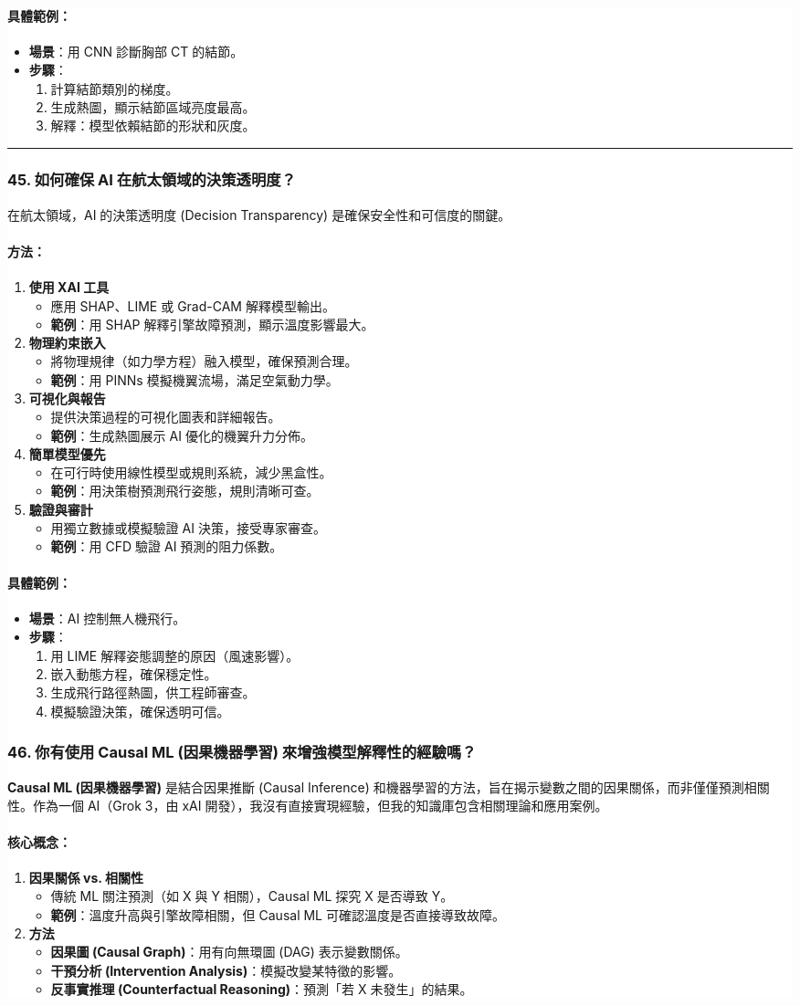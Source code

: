 #### **具體範例**：

- **場景**：用 CNN 診斷胸部 CT 的結節。
- **步驟**：
    1. 計算結節類別的梯度。
    2. 生成熱圖，顯示結節區域亮度最高。
    3. 解釋：模型依賴結節的形狀和灰度。

---

### 45. 如何確保 AI 在航太領域的決策透明度？

在航太領域，AI 的決策透明度 (Decision Transparency) 是確保安全性和可信度的關鍵。

#### **方法**：

1. **使用 XAI 工具**
    - 應用 SHAP、LIME 或 Grad-CAM 解釋模型輸出。
    - **範例**：用 SHAP 解釋引擎故障預測，顯示溫度影響最大。
2. **物理約束嵌入**
    - 將物理規律（如力學方程）融入模型，確保預測合理。
    - **範例**：用 PINNs 模擬機翼流場，滿足空氣動力學。
3. **可視化與報告**
    - 提供決策過程的可視化圖表和詳細報告。
    - **範例**：生成熱圖展示 AI 優化的機翼升力分佈。
4. **簡單模型優先**
    - 在可行時使用線性模型或規則系統，減少黑盒性。
    - **範例**：用決策樹預測飛行姿態，規則清晰可查。
5. **驗證與審計**
    - 用獨立數據或模擬驗證 AI 決策，接受專家審查。
    - **範例**：用 CFD 驗證 AI 預測的阻力係數。

#### **具體範例**：

- **場景**：AI 控制無人機飛行。
- **步驟**：
    1. 用 LIME 解釋姿態調整的原因（風速影響）。
    2. 嵌入動態方程，確保穩定性。
    3. 生成飛行路徑熱圖，供工程師審查。
    4. 模擬驗證決策，確保透明可信。


### 46. 你有使用 Causal ML (因果機器學習) 來增強模型解釋性的經驗嗎？

**Causal ML (因果機器學習)** 是結合因果推斷 (Causal Inference) 和機器學習的方法，旨在揭示變數之間的因果關係，而非僅僅預測相關性。作為一個 AI（Grok 3，由 xAI 開發），我沒有直接實現經驗，但我的知識庫包含相關理論和應用案例。

#### **核心概念**：

1. **因果關係 vs. 相關性**
    - 傳統 ML 關注預測（如 X 與 Y 相關），Causal ML 探究 X 是否導致 Y。
    - **範例**：溫度升高與引擎故障相關，但 Causal ML 可確認溫度是否直接導致故障。
2. **方法**
    - **因果圖 (Causal Graph)**：用有向無環圖 (DAG) 表示變數關係。
    - **干預分析 (Intervention Analysis)**：模擬改變某特徵的影響。
    - **反事實推理 (Counterfactual Reasoning)**：預測「若 X 未發生」的結果。
